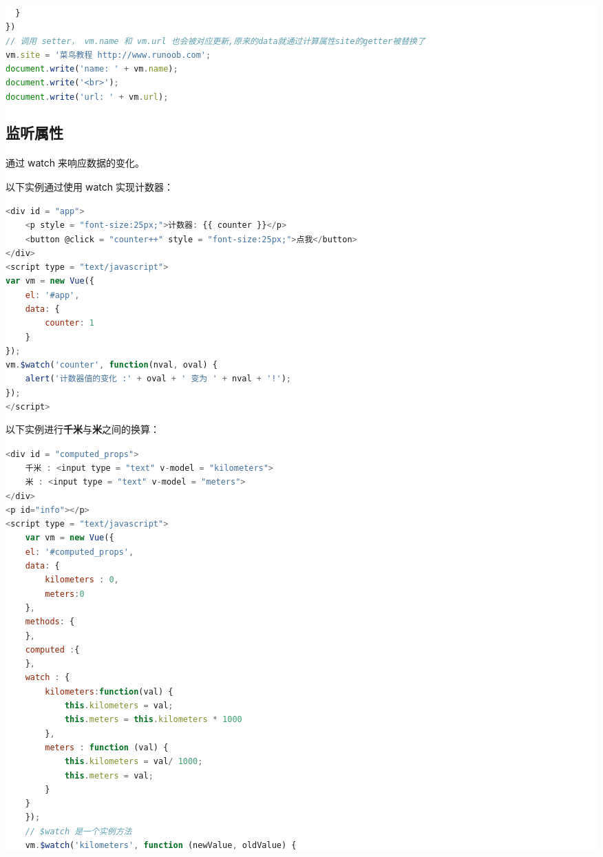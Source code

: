 ```javascript
  }
})
// 调用 setter， vm.name 和 vm.url 也会被对应更新,原来的data就通过计算属性site的getter被替换了
vm.site = '菜鸟教程 http://www.runoob.com';
document.write('name: ' + vm.name);
document.write('<br>');
document.write('url: ' + vm.url);
```

## 监听属性

通过 watch 来响应数据的变化。

以下实例通过使用 watch 实现计数器：

```javascript
<div id = "app">
    <p style = "font-size:25px;">计数器: {{ counter }}</p>
    <button @click = "counter++" style = "font-size:25px;">点我</button>
</div>
<script type = "text/javascript">
var vm = new Vue({
    el: '#app',
    data: {
        counter: 1
    }
});
vm.$watch('counter', function(nval, oval) {
    alert('计数器值的变化 :' + oval + ' 变为 ' + nval + '!');
});
</script>
```

以下实例进行**千米**与**米**之间的换算：

```javascript
<div id = "computed_props">
    千米 : <input type = "text" v-model = "kilometers">
    米 : <input type = "text" v-model = "meters">
</div>
<p id="info"></p>
<script type = "text/javascript">
    var vm = new Vue({
    el: '#computed_props',
    data: {
        kilometers : 0,
        meters:0
    },
    methods: {
    },
    computed :{
    },
    watch : {
        kilometers:function(val) {
            this.kilometers = val;
            this.meters = this.kilometers * 1000
        },
        meters : function (val) {
            this.kilometers = val/ 1000;
            this.meters = val;
        }
    }
    });
    // $watch 是一个实例方法
    vm.$watch('kilometers', function (newValue, oldValue) {
```